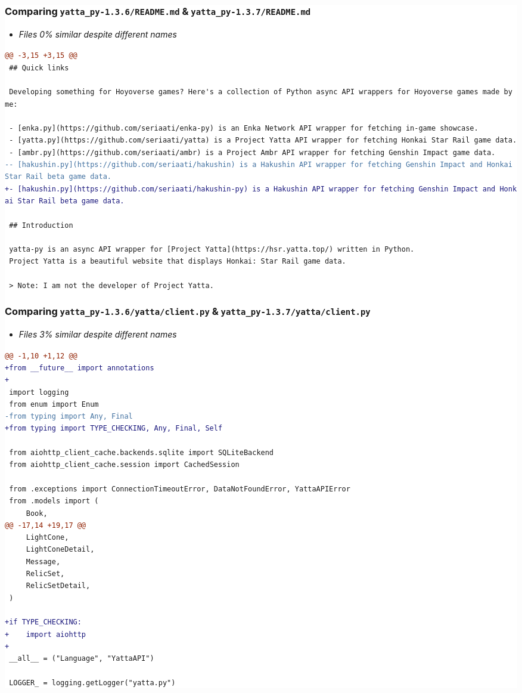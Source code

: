 ### Comparing `yatta_py-1.3.6/README.md` & `yatta_py-1.3.7/README.md`

 * *Files 0% similar despite different names*

```diff
@@ -3,15 +3,15 @@
 ## Quick links
 
 Developing something for Hoyoverse games? Here's a collection of Python async API wrappers for Hoyoverse games made by me:
 
 - [enka.py](https://github.com/seriaati/enka-py) is an Enka Network API wrapper for fetching in-game showcase.
 - [yatta.py](https://github.com/seriaati/yatta) is a Project Yatta API wrapper for fetching Honkai Star Rail game data.
 - [ambr.py](https://github.com/seriaati/ambr) is a Project Ambr API wrapper for fetching Genshin Impact game data.
-- [hakushin.py](https://github.com/seriaati/hakushin) is a Hakushin API wrapper for fetching Genshin Impact and Honkai Star Rail beta game data.
+- [hakushin.py](https://github.com/seriaati/hakushin-py) is a Hakushin API wrapper for fetching Genshin Impact and Honkai Star Rail beta game data.
 
 ## Introduction
 
 yatta-py is an async API wrapper for [Project Yatta](https://hsr.yatta.top/) written in Python.  
 Project Yatta is a beautiful website that displays Honkai: Star Rail game data.
 
 > Note: I am not the developer of Project Yatta.
```

### Comparing `yatta_py-1.3.6/yatta/client.py` & `yatta_py-1.3.7/yatta/client.py`

 * *Files 3% similar despite different names*

```diff
@@ -1,10 +1,12 @@
+from __future__ import annotations
+
 import logging
 from enum import Enum
-from typing import Any, Final
+from typing import TYPE_CHECKING, Any, Final, Self
 
 from aiohttp_client_cache.backends.sqlite import SQLiteBackend
 from aiohttp_client_cache.session import CachedSession
 
 from .exceptions import ConnectionTimeoutError, DataNotFoundError, YattaAPIError
 from .models import (
     Book,
@@ -17,14 +19,17 @@
     LightCone,
     LightConeDetail,
     Message,
     RelicSet,
     RelicSetDetail,
 )
 
+if TYPE_CHECKING:
+    import aiohttp
+
 __all__ = ("Language", "YattaAPI")
 
 LOGGER_ = logging.getLogger("yatta.py")
```